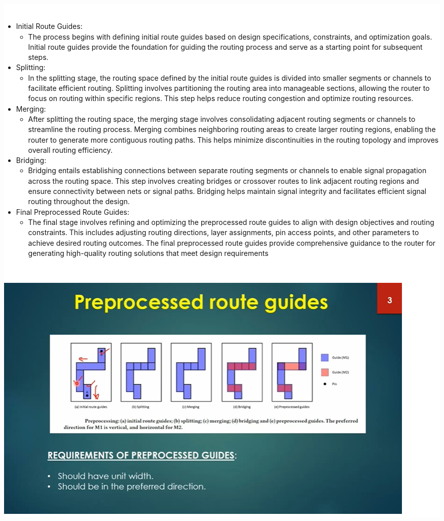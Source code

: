 <br>

- Initial Route Guides:
    -  The process begins with defining initial route guides based on design specifications, constraints, and optimization goals. Initial route guides provide the foundation for guiding the routing process and serve as a starting point for subsequent steps. 
- Splitting:
    -  In the splitting stage, the routing space defined by the initial route guides is divided into smaller segments or channels to facilitate efficient routing. Splitting involves partitioning the routing area into manageable sections, allowing the router to focus on routing within specific regions. This step helps reduce routing congestion and optimize routing resources.
- Merging:
    -  After splitting the routing space, the merging stage involves consolidating adjacent routing segments or channels to streamline the routing process. Merging combines neighboring routing areas to create larger routing regions, enabling the router to generate more contiguous routing paths. This helps minimize discontinuities in the routing topology and improves overall routing efficiency.
- Bridging:
    -  Bridging entails establishing connections between separate routing segments or channels to enable signal propagation across the routing space. This step involves creating bridges or crossover routes to link adjacent routing regions and ensure connectivity between nets or signal paths. Bridging helps maintain signal integrity and facilitates efficient signal routing throughout the design.
- Final Preprocessed Route Guides:
    -  The final stage involves refining and optimizing the preprocessed route guides to align with design objectives and routing constraints. This includes adjusting routing directions, layer assignments, pin access points, and other parameters to achieve desired routing outcomes. The final preprocessed route guides provide comprehensive guidance to the router for generating high-quality routing solutions that meet design requirements

<br>

![alt text](Day5/img119.png)
